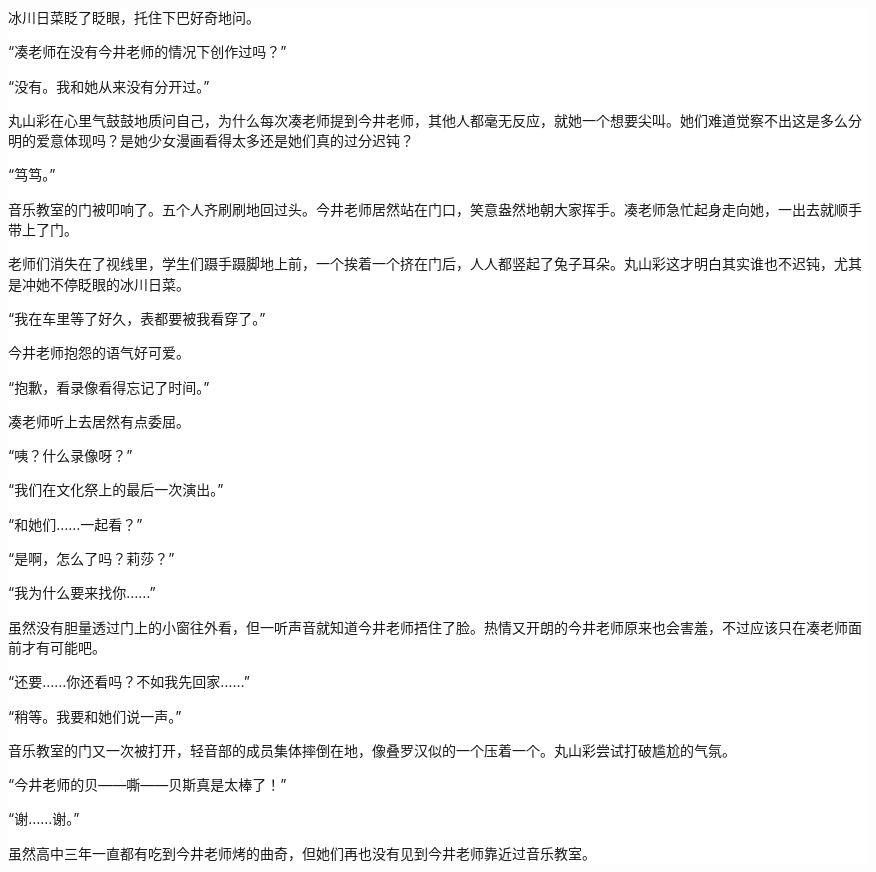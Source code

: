 冰川日菜眨了眨眼，托住下巴好奇地问。

“凑老师在没有今井老师的情况下创作过吗？”

“没有。我和她从来没有分开过。”

丸山彩在心里气鼓鼓地质问自己，为什么每次凑老师提到今井老师，其他人都毫无反应，就她一个想要尖叫。她们难道觉察不出这是多么分明的爱意体现吗？是她少女漫画看得太多还是她们真的过分迟钝？

“笃笃。”

音乐教室的门被叩响了。五个人齐刷刷地回过头。今井老师居然站在门口，笑意盎然地朝大家挥手。凑老师急忙起身走向她，一出去就顺手带上了门。

老师们消失在了视线里，学生们蹑手蹑脚地上前，一个挨着一个挤在门后，人人都竖起了兔子耳朵。丸山彩这才明白其实谁也不迟钝，尤其是冲她不停眨眼的冰川日菜。

“我在车里等了好久，表都要被我看穿了。”

今井老师抱怨的语气好可爱。

“抱歉，看录像看得忘记了时间。”

凑老师听上去居然有点委屈。

“咦？什么录像呀？”

“我们在文化祭上的最后一次演出。”

“和她们……一起看？”

“是啊，怎么了吗？莉莎？”

“我为什么要来找你……”

虽然没有胆量透过门上的小窗往外看，但一听声音就知道今井老师捂住了脸。热情又开朗的今井老师原来也会害羞，不过应该只在凑老师面前才有可能吧。

“还要……你还看吗？不如我先回家……”

“稍等。我要和她们说一声。”

音乐教室的门又一次被打开，轻音部的成员集体摔倒在地，像叠罗汉似的一个压着一个。丸山彩尝试打破尴尬的气氛。

“今井老师的贝——嘶——贝斯真是太棒了！”

“谢……谢。”

虽然高中三年一直都有吃到今井老师烤的曲奇，但她们再也没有见到今井老师靠近过音乐教室。
